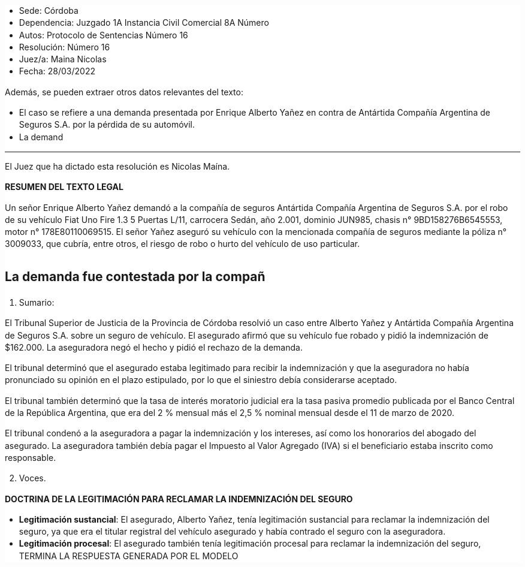 * Sede: Córdoba
* Dependencia: Juzgado 1A Instancia Civil Comercial 8A Número
* Autos: Protocolo de Sentencias Número 16
* Resolución: Número 16
* Juez/a: Maina Nicolas
* Fecha: 28/03/2022

Además, se pueden extraer otros datos relevantes del texto:

* El caso se refiere a una demanda presentada por Enrique Alberto Yañez en contra de Antártida Compañía Argentina de Seguros S.A. por la pérdida de su automóvil.
* La demand
-------------------
 El Juez que ha dictado esta resolución es Nicolas Maína.

**RESUMEN DEL TEXTO LEGAL**

Un señor Enrique Alberto Yañez demandó a la compañía de seguros Antártida Compañía Argentina de Seguros S.A. por el robo de su vehículo Fiat Uno Fire 1.3 5 Puertas L/11, carrocera Sedán, año 2.001, dominio JUN985, chasis n° 9BD158276B6545553, motor n° 178E80110069515. El señor Yañez aseguró su vehículo con la mencionada compañía de seguros mediante la póliza n° 3009033, que cubría, entre otros, el riesgo de robo o hurto del vehículo de uso particular.

La demanda fue contestada por la compañ
-------------------
1. Sumario:

El Tribunal Superior de Justicia de la Provincia de Córdoba resolvió un caso entre Alberto Yañez y Antártida Compañía Argentina de Seguros S.A. sobre un seguro de vehículo. El asegurado afirmó que su vehículo fue robado y pidió la indemnización de $162.000. La aseguradora negó el hecho y pidió el rechazo de la demanda.

El tribunal determinó que el asegurado estaba legitimado para recibir la indemnización y que la aseguradora no había pronunciado su opinión en el plazo estipulado, por lo que el siniestro debía considerarse aceptado.

El tribunal también determinó que la tasa de interés moratorio judicial era la tasa pasiva promedio publicada por el Banco Central de la República Argentina, que era del 2 % mensual más el 2,5 % nominal mensual desde el 11 de marzo de 2020.

El tribunal condenó a la aseguradora a pagar la indemnización y los intereses, así como los honorarios del abogado del asegurado. La aseguradora también debía pagar el Impuesto al Valor Agregado (IVA) si el beneficiario estaba inscrito como responsable.

2. Voces.

**DOCTRINA DE LA LEGITIMACIÓN PARA RECLAMAR LA INDEMNIZACIÓN DEL SEGURO**

*   **Legitimación sustancial**: El asegurado, Alberto Yañez, tenía legitimación sustancial para reclamar la indemnización del seguro, ya que era el titular registral del vehículo asegurado y había contrado el seguro con la aseguradora.
*   **Legitimación procesal**: El asegurado también tenía legitimación procesal para reclamar la indemnización del seguro,
TERMINA LA RESPUESTA GENERADA POR EL MODELO
